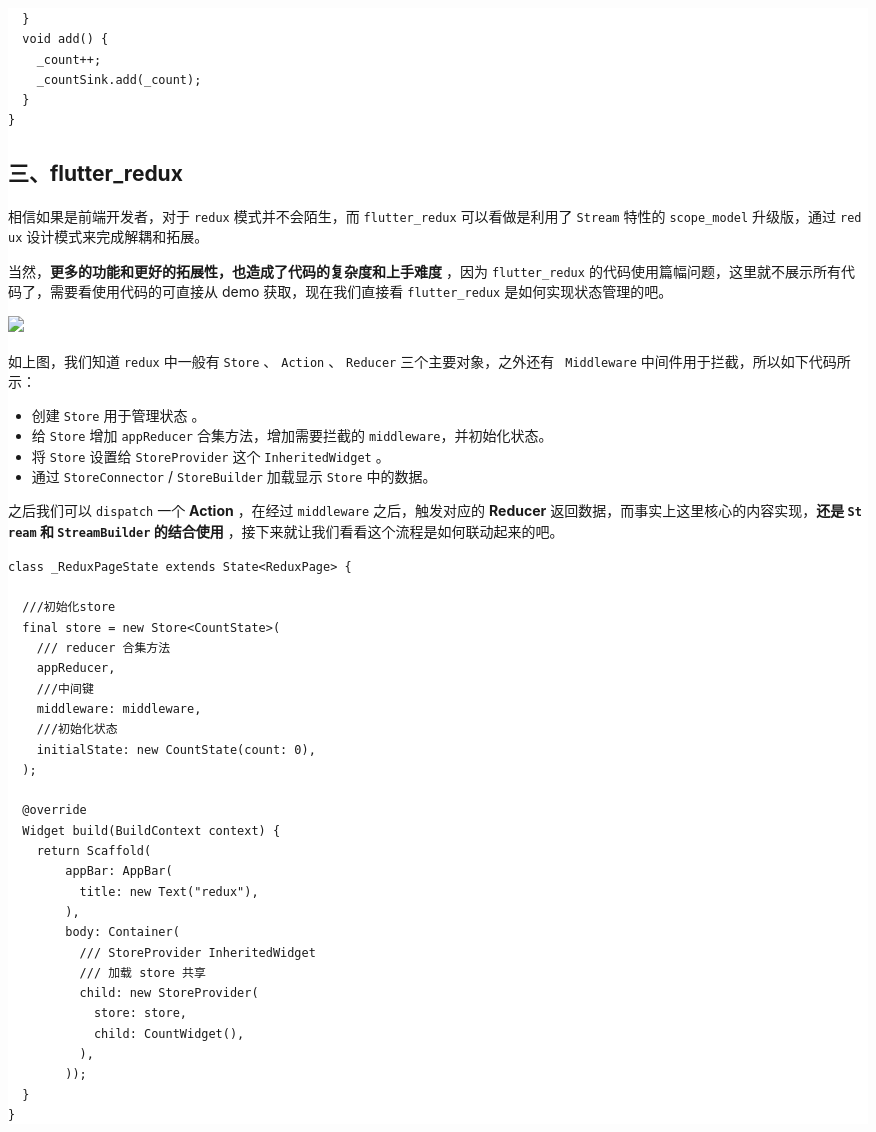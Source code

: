 ```
  }
  void add() {
    _count++;
    _countSink.add(_count);
  }
}
```


## 三、flutter_redux

相信如果是前端开发者，对于 `redux` 模式并不会陌生，而 `flutter_redux` 可以看做是利用了 `Stream` 特性的 `scope_model` 升级版，通过 `redux` 设计模式来完成解耦和拓展。

当然，**更多的功能和更好的拓展性，也造成了代码的复杂度和上手难度** ，因为  `flutter_redux` 的代码使用篇幅问题，这里就不展示所有代码了，需要看使用代码的可直接从 demo 获取，现在我们直接看  `flutter_redux` 是如何实现状态管理的吧。


![](http://img.cdn.guoshuyu.cn/20190604_Flutter-12/image2)


如上图，我们知道 `redux` 中一般有 `Store` 、 `Action` 、 `Reducer` 三个主要对象，之外还有 ` Middleware` 中间件用于拦截，所以如下代码所示：

- 创建 `Store` 用于管理状态 。
- 给 `Store` 增加 `appReducer` 合集方法，增加需要拦截的 `middleware`，并初始化状态。
- 将 `Store` 设置给 `StoreProvider` 这个 `InheritedWidget` 。
- 通过 `StoreConnector` / `StoreBuilder` 加载显示 `Store` 中的数据。

之后我们可以 `dispatch` 一个 **Action** ，在经过 `middleware` 之后，触发对应的 **Reducer** 返回数据，而事实上这里核心的内容实现，**还是 `Stream` 和 `StreamBuilder` 的结合使用** ，接下来就让我们看看这个流程是如何联动起来的吧。

```
class _ReduxPageState extends State<ReduxPage> {

  ///初始化store
  final store = new Store<CountState>(
    /// reducer 合集方法
    appReducer,
    ///中间键
    middleware: middleware,
    ///初始化状态
    initialState: new CountState(count: 0),
  );

  @override
  Widget build(BuildContext context) {
    return Scaffold(
        appBar: AppBar(
          title: new Text("redux"),
        ),
        body: Container(
          /// StoreProvider InheritedWidget
          /// 加载 store 共享
          child: new StoreProvider(
            store: store,
            child: CountWidget(),
          ),
        ));
  }
}
```
